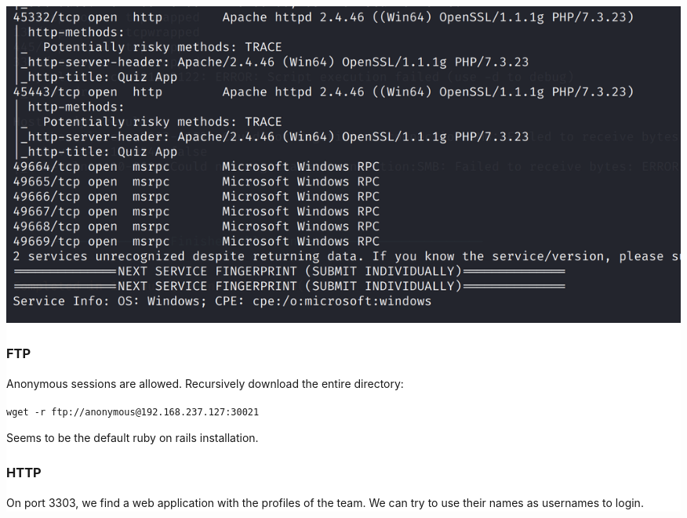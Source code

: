 ![](../../.gitbook/assets/d94f18ebc231434fa1942e1925aacb95.png)

### FTP

Anonymous sessions are allowed. Recursively download the entire directory:

`wget -r ftp://anonymous@192.168.237.127:30021`

Seems to be the default ruby on rails installation.

### HTTP

On port 3303, we find a web application with the profiles of the team. We can try to use their names as usernames to login.
